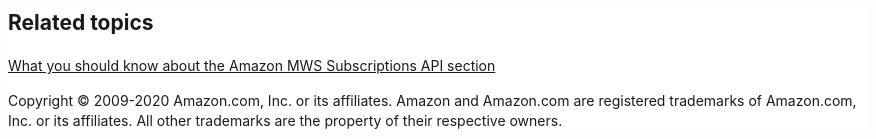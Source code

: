 </div>

</div>

</div>

</div>

<div id="RelatedTopics" class="topic nested1">

## Related topics

<div class="body">

<a href="../subscriptions/Subscriptions_Overview.md" class="xref">What you should know about the Amazon MWS Subscriptions API section</a>

</div>

</div>

</div>

<div id="MWSDX_footer">

Copyright © 2009-2020 Amazon.com, Inc. or its affiliates. Amazon and
Amazon.com are registered trademarks of Amazon.com, Inc. or its
affiliates. All other trademarks are the property of their respective
owners.

</div>

</div>

</div>

<div style="clear: both;">

</div>

</div>
